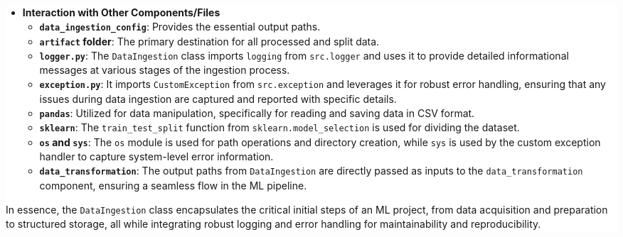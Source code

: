 *   **Interaction with Other Components/Files**
    *   **`data_ingestion_config`**: Provides the essential output paths.
    *   **`artifact` folder**: The primary destination for all processed and split data.
    *   **`logger.py`**: The `DataIngestion` class imports `logging` from `src.logger` and uses it to provide detailed informational messages at various stages of the ingestion process.
    *   **`exception.py`**: It imports `CustomException` from `src.exception` and leverages it for robust error handling, ensuring that any issues during data ingestion are captured and reported with specific details.
    *   **`pandas`**: Utilized for data manipulation, specifically for reading and saving data in CSV format.
    *   **`sklearn`**: The `train_test_split` function from `sklearn.model_selection` is used for dividing the dataset.
    *   **`os` and `sys`**: The `os` module is used for path operations and directory creation, while `sys` is used by the custom exception handler to capture system-level error information.
    *   **`data_transformation`**: The output paths from `DataIngestion` are directly passed as inputs to the `data_transformation` component, ensuring a seamless flow in the ML pipeline.

In essence, the `DataIngestion` class encapsulates the critical initial steps of an ML project, from data acquisition and preparation to structured storage, all while integrating robust logging and error handling for maintainability and reproducibility.


